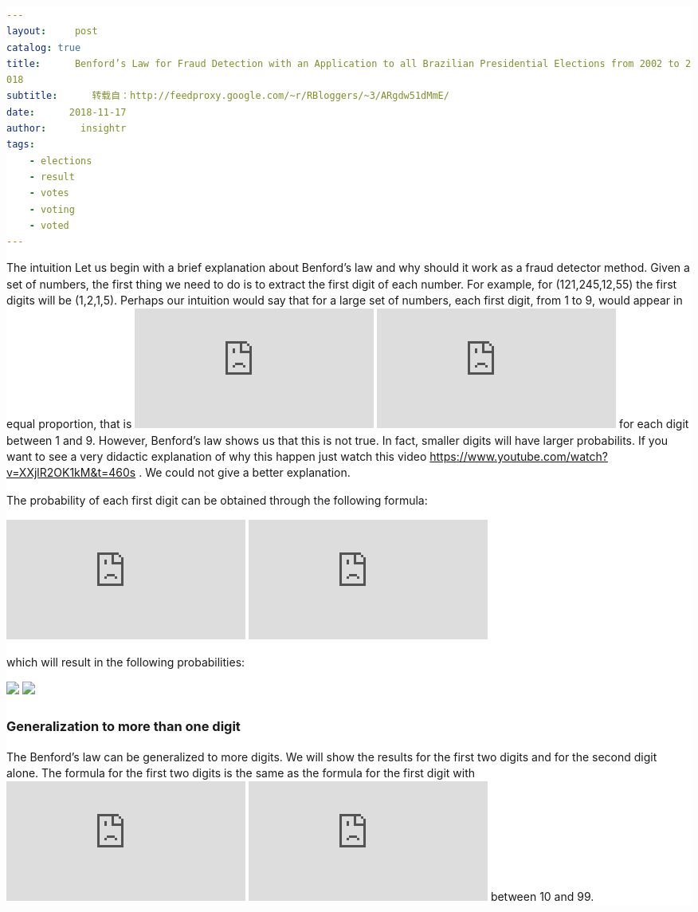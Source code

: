 ```yaml
---
layout:     post
catalog: true
title:      Benford’s Law for Fraud Detection with an Application to all Brazilian Presidential Elections from 2002 to 2018
subtitle:      转载自：http://feedproxy.google.com/~r/RBloggers/~3/ARgdw51dMmE/
date:      2018-11-17
author:      insightr
tags:
    - elections
    - result
    - votes
    - voting
    - voted
---
```







The intuition
Let us begin with a brief explanation about Benford’s law and why should it work as a fraud detector method. Given a set of numbers, the first thing we need to do is to extract the first digit of each number. For example, for (121,245,12,55) the first digits will be (1,2,1,5). Perhaps our intuition would say that for a large set of numbers, each first digit, from 1 to 9, would appear in equal proportion, that is ![](https://s0.wp.com/latex.php?latex=P%28x+%3D+digit%29+%3D+1%2F9&bg=ffffff&%23038;fg=333333&%23038;s=0)
![](https://s0.wp.com/latex.php?latex=P%28x+%3D+digit%29+%3D+1%2F9&bg=ffffff&%23038;fg=333333&%23038;s=0)
 for each digit between 1 and 9. However, Benford’s law shows us that this is not true. In fact, smaller digits will have larger probabilits. If you want to see a very didactic explanation of why this happen just watch this video https://www.youtube.com/watch?v=XXjlR2OK1kM&t=460s . We could not give a better explanation.



The probability of each first digit can be obtained through the following formula:

![](https://s0.wp.com/latex.php?latex=%5Cdisplaystyle+%5Clog_%7B10%7D%5Cleft%281%2B%5Cfrac%7B1%7D%7Bd%7D%5Cright%29&bg=ffffff&%23038;fg=333333&%23038;s=0)
![](https://s0.wp.com/latex.php?latex=%5Cdisplaystyle+%5Clog_%7B10%7D%5Cleft%281%2B%5Cfrac%7B1%7D%7Bd%7D%5Cright%29&bg=ffffff&%23038;fg=333333&%23038;s=0)


which will result in the following probabilities:

![](https://i2.wp.com/i.imgur.com/AssOB1b.png?w=456&ssl=1)
![](https://i2.wp.com/i.imgur.com/AssOB1b.png?w=456&ssl=1)


### 

### Generalization to more than one digit

The Benford’s law can be generalized to more digits. We will show the results for the first two digits and for the second digit alone. The formula for the first two digits is the same as the formula for the first digit with ![](https://s0.wp.com/latex.php?latex=d&bg=ffffff&%23038;fg=333333&%23038;s=0)
![](https://s0.wp.com/latex.php?latex=d&bg=ffffff&%23038;fg=333333&%23038;s=0)
 between 10 and 99.
